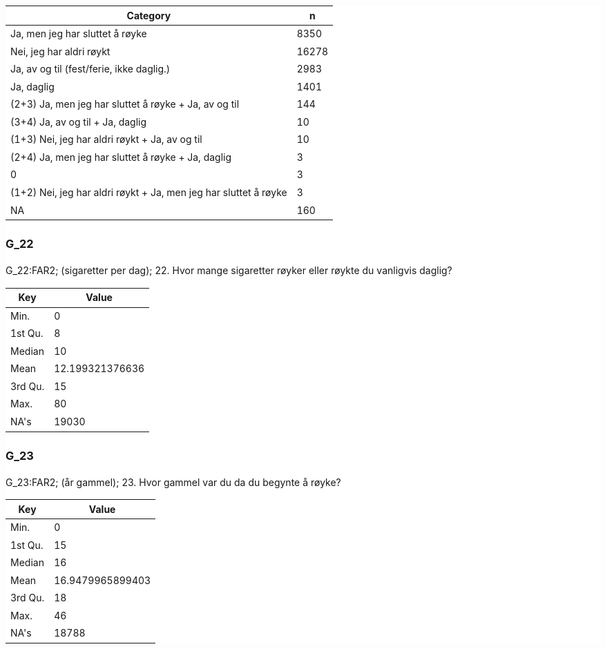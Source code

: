 
| Category | n |
| -------- | - |
| Ja, men jeg har sluttet å røyke | 8350 |
| Nei, jeg har aldri røykt | 16278 |
| Ja, av og til (fest/ferie, ikke daglig.) | 2983 |
| Ja, daglig | 1401 |
| (2+3) Ja, men jeg har sluttet å røyke + Ja, av og til | 144 |
| (3+4) Ja, av og til + Ja, daglig | 10 |
| (1+3) Nei, jeg har aldri røykt + Ja, av og til | 10 |
| (2+4) Ja, men jeg har sluttet å røyke + Ja, daglig | 3 |
| 0 | 3 |
| (1+2) Nei, jeg har aldri røykt + Ja, men jeg har sluttet å røyke | 3 |
| NA | 160 |


### G_22
G_22:FAR2; (sigaretter per dag); 22. Hvor mange sigaretter røyker eller røykte du vanligvis daglig?


| Key | Value |
| --- | ----- |
| Min. | 0 |
| 1st Qu. | 8 |
| Median | 10 |
| Mean | 12.199321376636 |
| 3rd Qu. | 15 |
| Max. | 80 |
| NA's | 19030 |


### G_23
G_23:FAR2; (år gammel); 23. Hvor gammel var du da du begynte å røyke?


| Key | Value |
| --- | ----- |
| Min. | 0 |
| 1st Qu. | 15 |
| Median | 16 |
| Mean | 16.9479965899403 |
| 3rd Qu. | 18 |
| Max. | 46 |
| NA's | 18788 |
